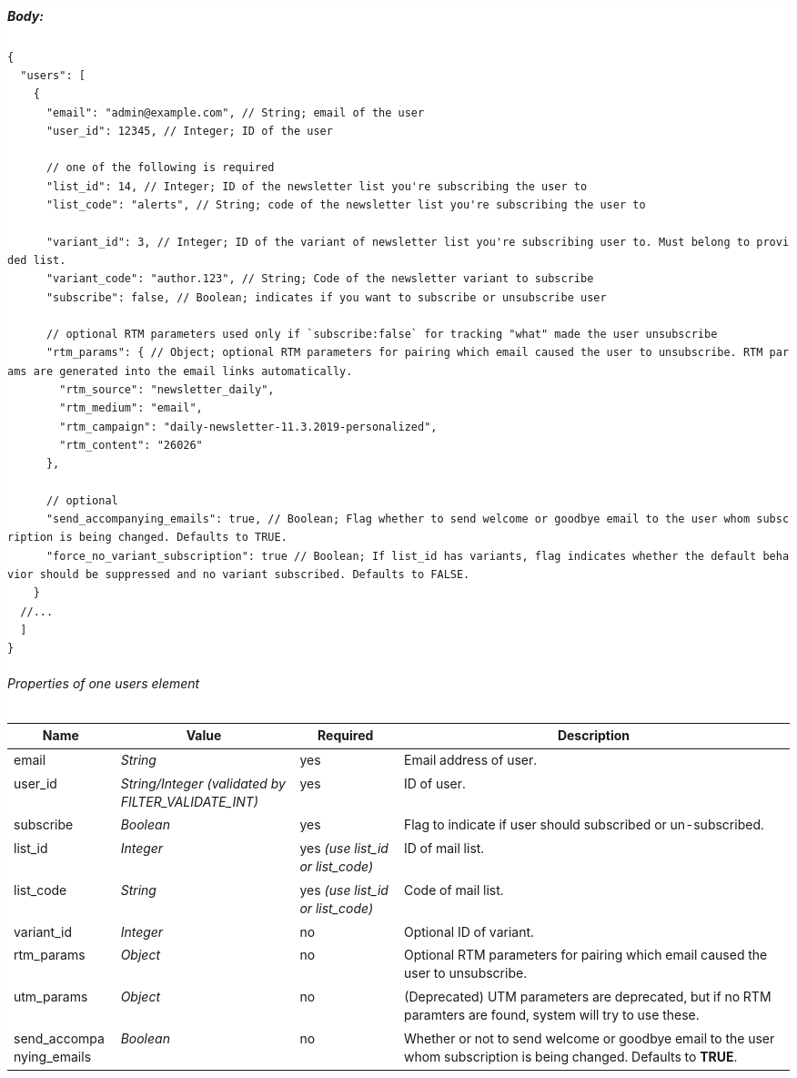 ##### *Body:*


```json5
{
  "users": [
    {
      "email": "admin@example.com", // String; email of the user
      "user_id": 12345, // Integer; ID of the user

      // one of the following is required
      "list_id": 14, // Integer; ID of the newsletter list you're subscribing the user to
      "list_code": "alerts", // String; code of the newsletter list you're subscribing the user to

      "variant_id": 3, // Integer; ID of the variant of newsletter list you're subscribing user to. Must belong to provided list.
      "variant_code": "author.123", // String; Code of the newsletter variant to subscribe
      "subscribe": false, // Boolean; indicates if you want to subscribe or unsubscribe user

      // optional RTM parameters used only if `subscribe:false` for tracking "what" made the user unsubscribe
      "rtm_params": { // Object; optional RTM parameters for pairing which email caused the user to unsubscribe. RTM params are generated into the email links automatically.
        "rtm_source": "newsletter_daily",
        "rtm_medium": "email",
        "rtm_campaign": "daily-newsletter-11.3.2019-personalized",
        "rtm_content": "26026"
      },

      // optional
      "send_accompanying_emails": true, // Boolean; Flag whether to send welcome or goodbye email to the user whom subscription is being changed. Defaults to TRUE.
      "force_no_variant_subscription": true // Boolean; If list_id has variants, flag indicates whether the default behavior should be suppressed and no variant subscribed. Defaults to FALSE.
    }
  //...
  ]
}
```

###### *Properties of one users element*

| Name                     | Value                                                 | Required                         | Description                                                                                                                                |
|--------------------------|-------------------------------------------------------|----------------------------------|--------------------------------------------------------------------------------------------------------------------------------------------|
| email                    | *String*                                              | yes                              | Email address of user.                                                                                                                     |
| user_id                  | *String/Integer* _(validated by FILTER_VALIDATE_INT)_ | yes                              | ID of user.                                                                                                                                |
| subscribe                | *Boolean*                                             | yes                              | Flag to indicate if user should subscribed or un-subscribed.                                                                               |
| list_id                  | *Integer*                                             | yes _(use list_id or list_code)_ | ID of mail list.                                                                                                                           |
| list_code                | *String*                                              | yes _(use list_id or list_code)_ | Code of mail list.                                                                                                                         |
| variant_id               | *Integer*                                             | no                               | Optional ID of variant.                                                                                                                    |
| rtm_params               | *Object*                                              | no                               | Optional RTM parameters for pairing which email caused the user to unsubscribe.                                                            |
| utm_params               | *Object*                                              | no                               | (Deprecated) UTM parameters are deprecated, but if no RTM paramters are found, system will try to use these.                               |
| send_accompanying_emails | *Boolean*                                             | no                               | Whether or not to send welcome or goodbye email to the user whom subscription is being changed. Defaults to **TRUE**. |
